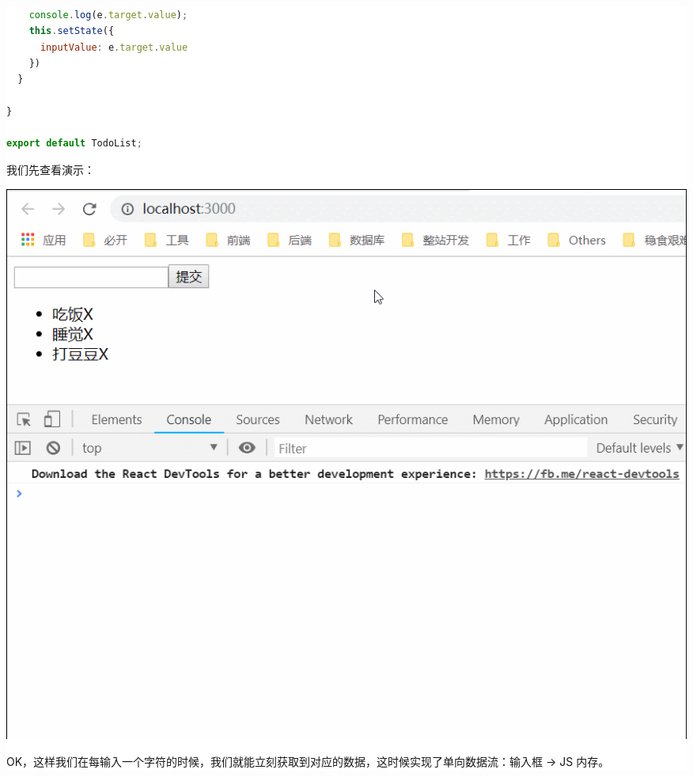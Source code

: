 ```js
    console.log(e.target.value);
    this.setState({
      inputValue: e.target.value
    })
  }

}

export default TodoList;
```

我们先查看演示：

![图](../../public-repertory/img/js-react-demo-one-5.gif)

OK，这样我们在每输入一个字符的时候，我们就能立刻获取到对应的数据，这时候实现了单向数据流：输入框 -> JS 内存。
